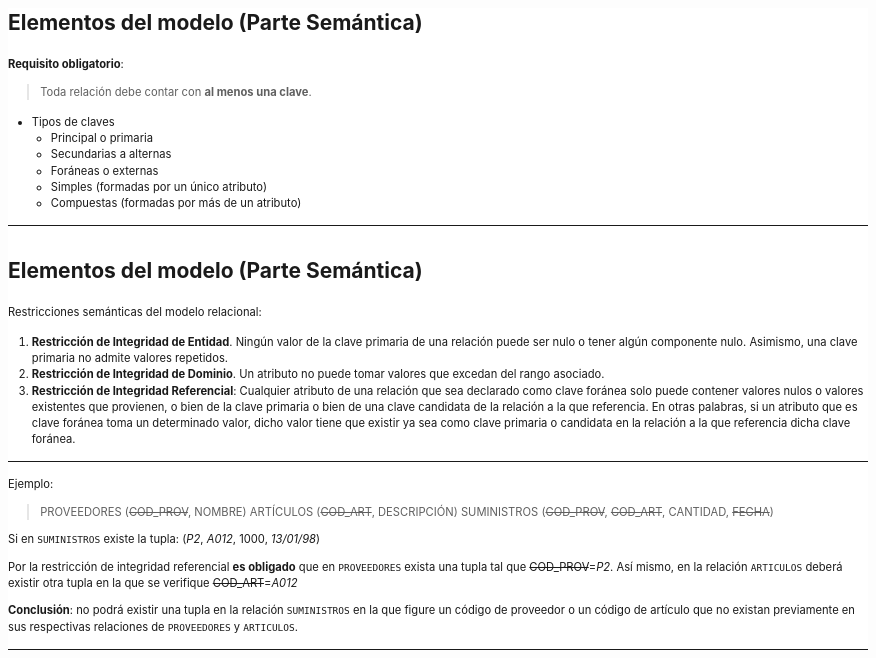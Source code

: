 ## Elementos del modelo (Parte Semántica)

**Requisito obligatorio**:
> Toda relación debe contar con **al menos una clave**.

- Tipos de claves
  - Principal o primaria
  - Secundarias a alternas
  - Foráneas o externas
  - Simples (formadas por un único atributo)
  - Compuestas (formadas por más de un atributo)

---
<style scoped>
p {font-size:0.8rem}
li {font-size:0.8rem}
</style>

## Elementos del modelo (Parte Semántica)

Restricciones semánticas del modelo relacional:

1. **Restricción de Integridad de Entidad**. Ningún valor de la clave primaria de una relación puede ser nulo o tener algún componente nulo. Asimismo, una clave primaria no admite valores repetidos.
2. **Restricción de Integridad de Dominio**. Un atributo no puede tomar valores que excedan del rango asociado.
3. **Restricción de Integridad Referencial**: Cualquier atributo de una relación que sea declarado como clave foránea solo puede contener valores nulos o valores existentes que provienen, o bien de la clave primaria o bien de una clave candidata de la relación a la que referencia. En otras palabras, si un atributo que es clave foránea toma un determinado valor, dicho valor tiene que existir ya sea como clave primaria o candidata en la relación a la que referencia dicha clave foránea.

---
<style scoped>
blockquote {
  font-size: 0.8rem;
}
</style>
Ejemplo:

>PROVEEDORES (~~COD_PROV~~, NOMBRE)
>ARTÍCULOS (~~COD_ART~~, DESCRIPCIÓN)
>SUMINISTROS (~~COD_PROV~~, ~~COD_ART~~, CANTIDAD, ~~FECHA~~)

Si en `SUMINISTROS` existe la tupla: (*P2*, *A012*, 1000, *13/01/98*)

Por la restricción de integridad referencial **es obligado** que en `PROVEEDORES` exista una tupla tal que ~~COD_PROV~~=*P2*. Así mismo, en la relación `ARTICULOS` deberá existir otra tupla en la que se verifique ~~COD_ART~~=*A012*

**Conclusión**: no podrá existir una tupla en la relación `SUMINISTROS` en la que figure un código de proveedor o un código de artículo que no existan previamente en sus respectivas relaciones de `PROVEEDORES` y `ARTICULOS`.

---